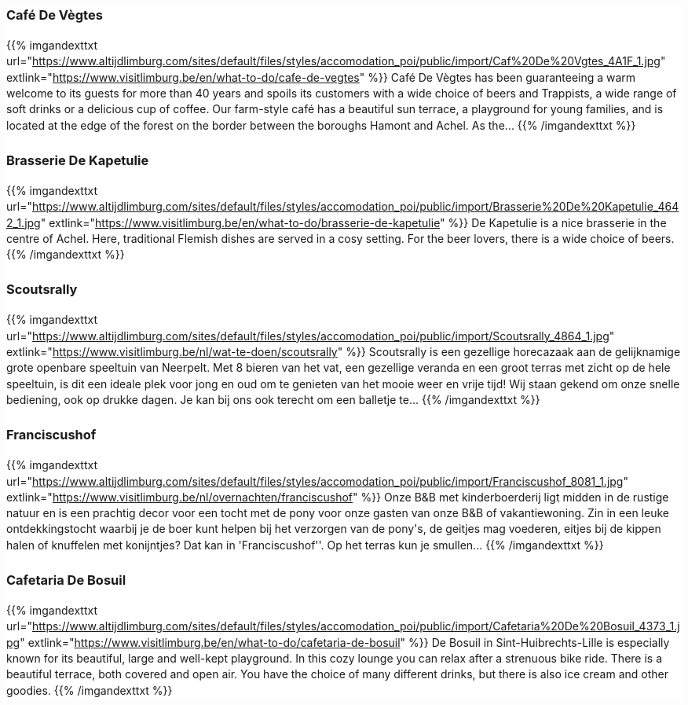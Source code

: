 ### Café De Vègtes

{{% imgandexttxt url="https://www.altijdlimburg.com/sites/default/files/styles/accomodation_poi/public/import/Caf%20De%20Vgtes_4A1F_1.jpg" extlink="https://www.visitlimburg.be/en/what-to-do/cafe-de-vegtes" %}}
Café De Vègtes has been guaranteeing a warm welcome to its guests for more than 40 years and spoils its customers with a wide choice of beers and Trappists, a wide range of soft drinks or a delicious cup of coffee. Our farm-style café has a beautiful sun terrace, a playground for young families, and is located at the edge of the forest on the border between the boroughs Hamont and Achel. As the...
{{% /imgandexttxt %}}

### Brasserie De Kapetulie

{{% imgandexttxt url="https://www.altijdlimburg.com/sites/default/files/styles/accomodation_poi/public/import/Brasserie%20De%20Kapetulie_4642_1.jpg" extlink="https://www.visitlimburg.be/en/what-to-do/brasserie-de-kapetulie" %}}
De Kapetulie is a nice brasserie in the centre of Achel. Here, traditional Flemish dishes are served in a cosy setting. For the beer lovers, there is a wide choice of beers.
{{% /imgandexttxt %}}

### Scoutsrally

{{% imgandexttxt url="https://www.altijdlimburg.com/sites/default/files/styles/accomodation_poi/public/import/Scoutsrally_4864_1.jpg" extlink="https://www.visitlimburg.be/nl/wat-te-doen/scoutsrally" %}}
Scoutsrally is een gezellige horecazaak aan de gelijknamige grote openbare speeltuin van Neerpelt. Met 8 bieren van het vat, een gezellige veranda en een groot terras met zicht op de hele speeltuin, is dit een ideale plek voor jong en oud om te genieten van het mooie weer en vrije tijd! Wij staan gekend om onze snelle bediening, ook op drukke dagen. Je kan bij ons ook terecht om een balletje te...
{{% /imgandexttxt %}}

### Franciscushof

{{% imgandexttxt url="https://www.altijdlimburg.com/sites/default/files/styles/accomodation_poi/public/import/Franciscushof_8081_1.jpg" extlink="https://www.visitlimburg.be/nl/overnachten/franciscushof" %}}
Onze B&B met kinderboerderij ligt midden in de rustige natuur en is een prachtig decor voor een tocht met de pony voor onze gasten van onze B&B of vakantiewoning. Zin in een leuke ontdekkingstocht waarbij je de boer kunt helpen bij het verzorgen van de pony's, de geitjes mag voederen, eitjes bij de kippen halen of knuffelen met konijntjes? Dat kan in 'Franciscushof''. Op het terras kun je smullen...
{{% /imgandexttxt %}}

### Cafetaria De Bosuil

{{% imgandexttxt url="https://www.altijdlimburg.com/sites/default/files/styles/accomodation_poi/public/import/Cafetaria%20De%20Bosuil_4373_1.jpg" extlink="https://www.visitlimburg.be/en/what-to-do/cafetaria-de-bosuil" %}}
De Bosuil in Sint-Huibrechts-Lille is especially known for its beautiful, large and well-kept playground. In this cozy lounge you can relax after a strenuous bike ride. There is a beautiful terrace, both covered and open air. You have the choice of many different drinks, but there is also ice cream and other goodies.
{{% /imgandexttxt %}}
